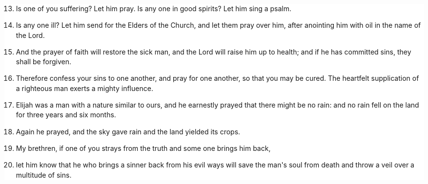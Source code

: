 13. Is one of you suffering? Let him pray. Is any one in good spirits? Let him sing a psalm.

14. Is any one ill? Let him send for the Elders of the Church, and let them pray over him, after anointing him with oil in the name of the Lord.

15. And the prayer of faith will restore the sick man, and the Lord will raise him up to health; and if he has committed sins, they shall be forgiven.

16. Therefore confess your sins to one another, and pray for one another, so that you may be cured. The heartfelt supplication of a righteous man exerts a mighty influence.

17. Elijah was a man with a nature similar to ours, and he earnestly prayed that there might be no rain: and no rain fell on the land for three years and six months.

18. Again he prayed, and the sky gave rain and the land yielded its crops.

19. My brethren, if one of you strays from the truth and some one brings him back,

20. let him know that he who brings a sinner back from his evil ways will save the man's soul from death and throw a veil over a multitude of sins.

